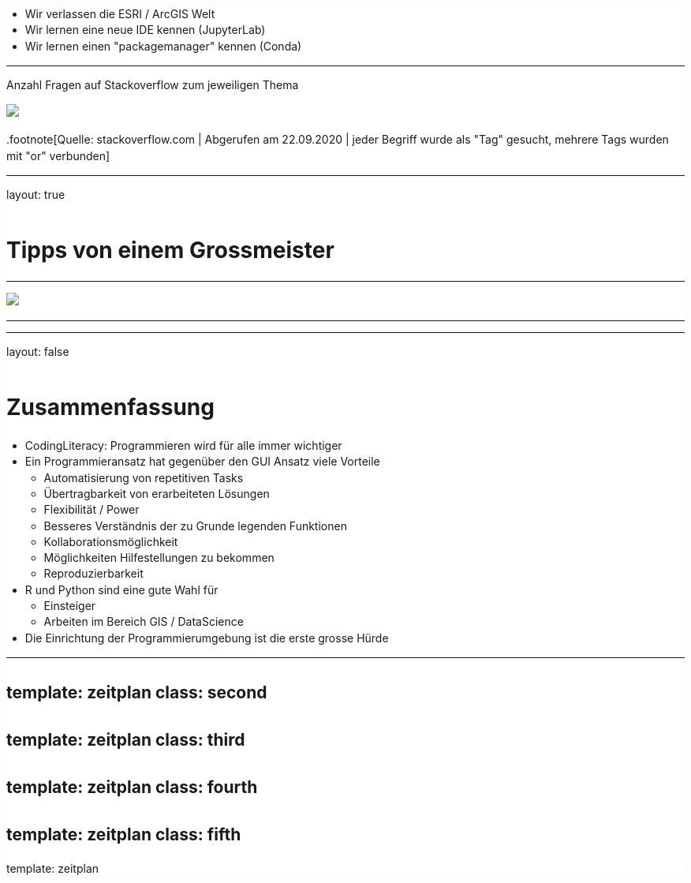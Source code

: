 * Wir verlassen die ESRI / ArcGIS Welt
* Wir lernen eine neue IDE kennen (JupyterLab)
* Wir lernen einen "packagemanager" kennen (Conda)

---

Anzahl Fragen auf Stackoverflow zum jeweiligen Thema

<img src="so_tags.jpg" width=100%>

.footnote[Quelle: stackoverflow.com | Abgerufen am 22.09.2020 | jeder Begriff wurde als "Tag" gesucht, mehrere Tags wurden mit "or" verbunden]

---
layout: true

# Tipps von einem Grossmeister

---

<img src="AGI_HS20_02_Coding_in_GIS_Ia71.png" style = "width: 70%">


---

<iframe width="560" height="315" src="https://www.youtube.com/embed/vYwXMnC03I4?start=44" title="YouTube video player" frameborder="0" allow="accelerometer; autoplay; clipboard-write; encrypted-media; gyroscope; picture-in-picture" allowfullscreen></iframe>

---
layout: false

# Zusammenfassung


* CodingLiteracy: Programmieren wird für alle immer wichtiger
* Ein Programmieransatz hat gegenüber den GUI Ansatz viele Vorteile
  * Automatisierung von repetitiven Tasks
  * Übertragbarkeit von erarbeiteten Lösungen
  * Flexibilität / Power
  * Besseres Verständnis der zu Grunde legenden Funktionen
  * Kollaborationsmöglichkeit
  * Möglichkeiten Hilfestellungen zu bekommen
  * Reproduzierbarkeit
* R und Python sind eine gute Wahl für
  * Einsteiger
  * Arbeiten im Bereich GIS / DataScience
* Die Einrichtung der Programmierumgebung ist die erste grosse Hürde



---
template: zeitplan
class: second
---
template: zeitplan
class: third
---
template: zeitplan
class: fourth
---
template: zeitplan
class: fifth
---
template: zeitplan